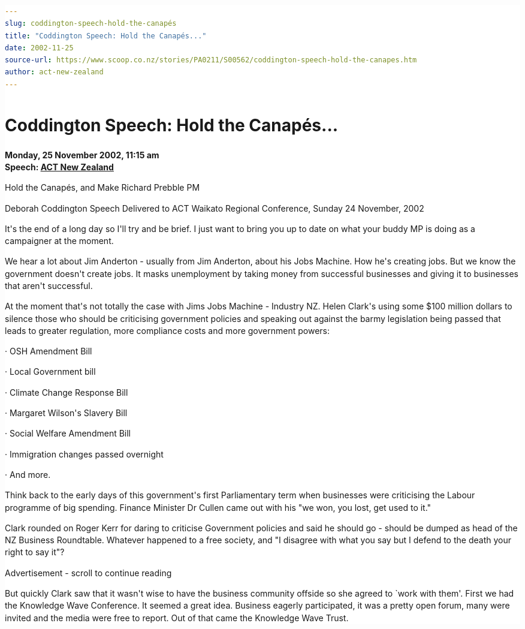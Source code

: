 ```yaml
---
slug: coddington-speech-hold-the-canapés
title: "Coddington Speech: Hold the Canapés..."
date: 2002-11-25
source-url: https://www.scoop.co.nz/stories/PA0211/S00562/coddington-speech-hold-the-canapes.htm
author: act-new-zealand
---
```

Coddington Speech: Hold the Canapés...
======================================

**Monday, 25 November 2002, 11:15 am**  
**Speech: [ACT New Zealand](https://info.scoop.co.nz/ACT_New_Zealand)**

  
Hold the Canapés, and Make Richard Prebble PM

Deborah Coddington Speech Delivered to ACT Waikato Regional Conference, Sunday 24 November, 2002

It's the end of a long day so I'll try and be brief. I just want to bring you up to date on what your buddy MP is doing as a campaigner at the moment.

We hear a lot about Jim Anderton - usually from Jim Anderton, about his Jobs Machine. How he's creating jobs. But we know the government doesn't create jobs. It masks unemployment by taking money from successful businesses and giving it to businesses that aren't successful.

At the moment that's not totally the case with Jims Jobs Machine - Industry NZ. Helen Clark's using some $100 million dollars to silence those who should be criticising government policies and speaking out against the barmy legislation being passed that leads to greater regulation, more compliance costs and more government powers:

· OSH Amendment Bill

· Local Government bill

· Climate Change Response Bill

· Margaret Wilson's Slavery Bill

· Social Welfare Amendment Bill

· Immigration changes passed overnight

· And more.

Think back to the early days of this government's first Parliamentary term when businesses were criticising the Labour programme of big spending. Finance Minister Dr Cullen came out with his \"we won, you lost, get used to it."

Clark rounded on Roger Kerr for daring to criticise Government policies and said he should go - should be dumped as head of the NZ Business Roundtable. Whatever happened to a free society, and "I disagree with what you say but I defend to the death your right to say it"?

Advertisement - scroll to continue reading





But quickly Clark saw that it wasn't wise to have the business community offside so she agreed to \`work with them'. First we had the Knowledge Wave Conference. It seemed a great idea. Business eagerly participated, it was a pretty open forum, many were invited and the media were free to report. Out of that came the Knowledge Wave Trust.
